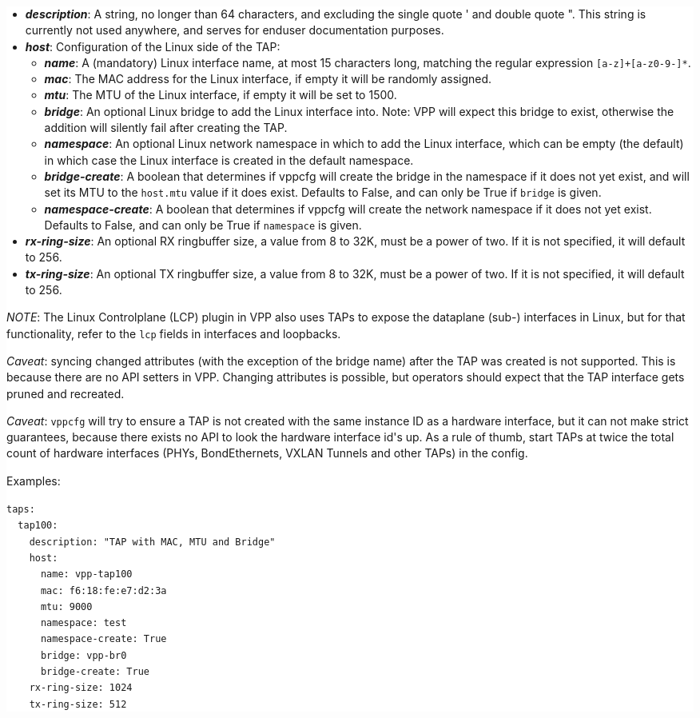 *   ***description***: A string, no longer than 64 characters, and excluding the single quote '
    and double quote ". This string is currently not used anywhere, and serves for enduser
    documentation purposes.
*   ***host***: Configuration of the Linux side of the TAP:
    *    ***name***: A (mandatory) Linux interface name, at most 15 characters long, matching the
         regular expression `[a-z]+[a-z0-9-]*`.
    *    ***mac***: The MAC address for the Linux interface, if empty it will be randomly assigned.
    *    ***mtu***: The MTU of the Linux interface, if empty it will be set to 1500.
    *    ***bridge***: An optional Linux bridge to add the Linux interface into. Note: VPP will
         expect this bridge to exist, otherwise the addition will silently fail after creating the TAP.
    *    ***namespace***: An optional Linux network namespace in which to add the Linux interface,
         which can be empty (the default) in which case the Linux interface is created in the default
         namespace.
    *    ***bridge-create***: A boolean that determines if vppcfg will create the bridge in the namespace
         if it does not yet exist, and will set its MTU to the `host.mtu` value if it does exist.
         Defaults to False, and can only be True if `bridge` is given.
    *    ***namespace-create***: A boolean that determines if vppcfg will create the network namespace
         if it does not yet exist. Defaults to False, and can only be True if `namespace` is given.
*   ***rx-ring-size***: An optional RX ringbuffer size, a value from 8 to 32K, must be a power of two.
    If it is not specified, it will default to 256.
*   ***tx-ring-size***: An optional TX ringbuffer size, a value from 8 to 32K, must be a power of two.
    If it is not specified, it will default to 256.

*NOTE*: The Linux Controlplane (LCP) plugin in VPP also uses TAPs to expose the dataplane (sub-)
interfaces in Linux, but for that functionality, refer to the `lcp` fields in interfaces and loopbacks.

*Caveat*: syncing changed attributes (with the exception of the bridge name) after the TAP was created
is not supported. This is because there are no API setters in VPP. Changing attributes is possible, but
operators should expect that the TAP interface gets pruned and recreated.

*Caveat*: `vppcfg` will try to ensure a TAP is not created with the same instance ID as a hardware
interface, but it can not make strict guarantees, because there exists no API to look the hardware
interface id's up.  As a rule of thumb, start TAPs at twice the total count of hardware interfaces
(PHYs, BondEthernets, VXLAN Tunnels and other TAPs) in the config.

Examples:
```
taps:
  tap100:
    description: "TAP with MAC, MTU and Bridge"
    host:
      name: vpp-tap100
      mac: f6:18:fe:e7:d2:3a
      mtu: 9000
      namespace: test
      namespace-create: True
      bridge: vpp-br0
      bridge-create: True
    rx-ring-size: 1024
    tx-ring-size: 512
```
